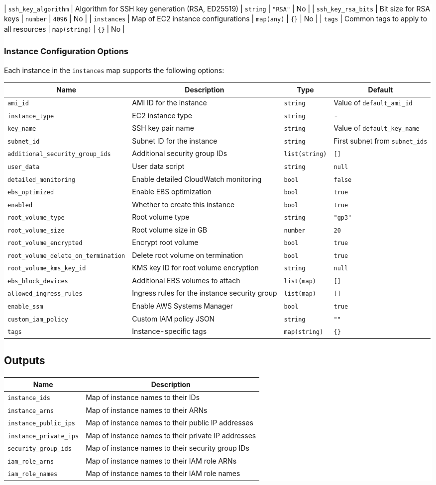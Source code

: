 | `ssh_key_algorithm` | Algorithm for SSH key generation (RSA, ED25519) | `string` | `"RSA"` | No |
| `ssh_key_rsa_bits` | Bit size for RSA keys | `number` | `4096` | No |
| `instances` | Map of EC2 instance configurations | `map(any)` | `{}` | No |
| `tags` | Common tags to apply to all resources | `map(string)` | `{}` | No |

### Instance Configuration Options

Each instance in the `instances` map supports the following options:

| Name | Description | Type | Default |
|------|-------------|------|---------|
| `ami_id` | AMI ID for the instance | `string` | Value of `default_ami_id` |
| `instance_type` | EC2 instance type | `string` | - |
| `key_name` | SSH key pair name | `string` | Value of `default_key_name` |
| `subnet_id` | Subnet ID for the instance | `string` | First subnet from `subnet_ids` |
| `additional_security_group_ids` | Additional security group IDs | `list(string)` | `[]` |
| `user_data` | User data script | `string` | `null` |
| `detailed_monitoring` | Enable detailed CloudWatch monitoring | `bool` | `false` |
| `ebs_optimized` | Enable EBS optimization | `bool` | `true` |
| `enabled` | Whether to create this instance | `bool` | `true` |
| `root_volume_type` | Root volume type | `string` | `"gp3"` |
| `root_volume_size` | Root volume size in GB | `number` | `20` |
| `root_volume_encrypted` | Encrypt root volume | `bool` | `true` |
| `root_volume_delete_on_termination` | Delete root volume on termination | `bool` | `true` |
| `root_volume_kms_key_id` | KMS key ID for root volume encryption | `string` | `null` |
| `ebs_block_devices` | Additional EBS volumes to attach | `list(map)` | `[]` |
| `allowed_ingress_rules` | Ingress rules for the instance security group | `list(map)` | `[]` |
| `enable_ssm` | Enable AWS Systems Manager | `bool` | `true` |
| `custom_iam_policy` | Custom IAM policy JSON | `string` | `""` |
| `tags` | Instance-specific tags | `map(string)` | `{}` |

## Outputs

| Name | Description |
|------|-------------|
| `instance_ids` | Map of instance names to their IDs |
| `instance_arns` | Map of instance names to their ARNs |
| `instance_public_ips` | Map of instance names to their public IP addresses |
| `instance_private_ips` | Map of instance names to their private IP addresses |
| `security_group_ids` | Map of instance names to their security group IDs |
| `iam_role_arns` | Map of instance names to their IAM role ARNs |
| `iam_role_names` | Map of instance names to their IAM role names |